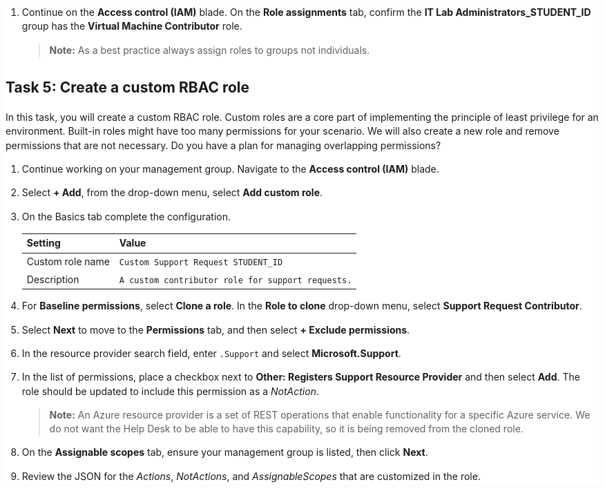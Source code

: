 1. Continue on the **Access control (IAM)** blade. On the **Role assignments** tab, confirm the **IT Lab Administrators_STUDENT_ID** group has the **Virtual Machine Contributor** role. 

    >**Note:** As a best practice always assign roles to groups not individuals. 

    
## Task 5: Create a custom RBAC role

In this task, you will create a custom RBAC role. Custom roles are a core part of implementing the principle of least privilege for an environment. Built-in roles might have too many permissions for your scenario. We will also create a new role and remove permissions that are not necessary. Do you have a plan for managing overlapping permissions?

1. Continue working on your management group. Navigate to the **Access control (IAM)** blade.

1. Select **+ Add**, from the drop-down menu, select **Add custom role**.

1. On the Basics tab complete the configuration.

    | Setting | Value |
    | --- | --- |
    | Custom role name | `Custom Support Request STUDENT_ID` |
    | Description | `A custom contributor role for support requests.` |

1. For **Baseline permissions**, select **Clone a role**. In the **Role to clone** drop-down menu, select **Support Request Contributor**.

1. Select **Next** to move to the **Permissions** tab, and then select **+ Exclude permissions**.

1. In the resource provider search field, enter `.Support` and select **Microsoft.Support**.

1. In the list of permissions, place a checkbox next to **Other: Registers Support Resource Provider** and then select **Add**. The role should be updated to include this permission as a *NotAction*.

    >**Note:** An Azure resource provider is a set of REST operations that enable functionality for a specific Azure service. We do not want the Help Desk to be able to have this capability, so it is being removed from the cloned role. 

1. On the **Assignable scopes** tab, ensure your management group is listed, then click **Next**.

1. Review the JSON for the *Actions*, *NotActions*, and *AssignableScopes* that are customized in the role. 